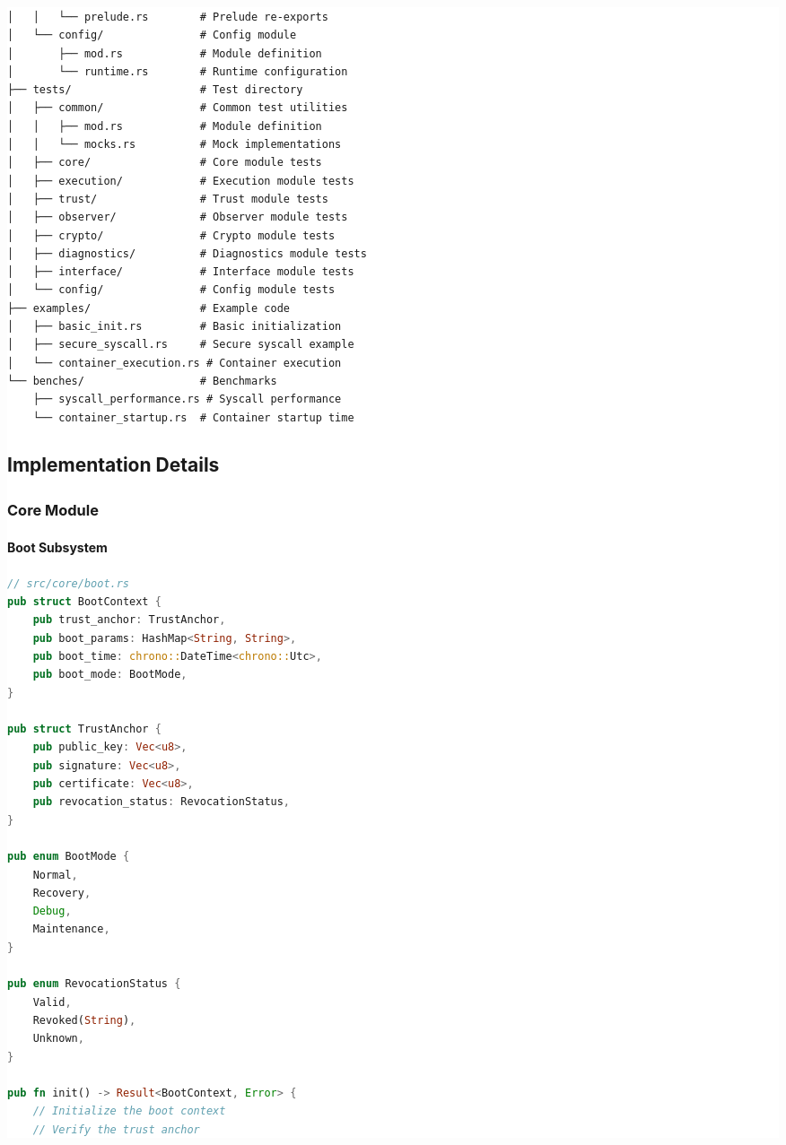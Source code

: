 ```
│   │   └── prelude.rs        # Prelude re-exports
│   └── config/               # Config module
│       ├── mod.rs            # Module definition
│       └── runtime.rs        # Runtime configuration
├── tests/                    # Test directory
│   ├── common/               # Common test utilities
│   │   ├── mod.rs            # Module definition
│   │   └── mocks.rs          # Mock implementations
│   ├── core/                 # Core module tests
│   ├── execution/            # Execution module tests
│   ├── trust/                # Trust module tests
│   ├── observer/             # Observer module tests
│   ├── crypto/               # Crypto module tests
│   ├── diagnostics/          # Diagnostics module tests
│   ├── interface/            # Interface module tests
│   └── config/               # Config module tests
├── examples/                 # Example code
│   ├── basic_init.rs         # Basic initialization
│   ├── secure_syscall.rs     # Secure syscall example
│   └── container_execution.rs # Container execution
└── benches/                  # Benchmarks
    ├── syscall_performance.rs # Syscall performance
    └── container_startup.rs  # Container startup time
```

## Implementation Details

### Core Module

#### Boot Subsystem

```rust
// src/core/boot.rs
pub struct BootContext {
    pub trust_anchor: TrustAnchor,
    pub boot_params: HashMap<String, String>,
    pub boot_time: chrono::DateTime<chrono::Utc>,
    pub boot_mode: BootMode,
}

pub struct TrustAnchor {
    pub public_key: Vec<u8>,
    pub signature: Vec<u8>,
    pub certificate: Vec<u8>,
    pub revocation_status: RevocationStatus,
}

pub enum BootMode {
    Normal,
    Recovery,
    Debug,
    Maintenance,
}

pub enum RevocationStatus {
    Valid,
    Revoked(String),
    Unknown,
}

pub fn init() -> Result<BootContext, Error> {
    // Initialize the boot context
    // Verify the trust anchor
```